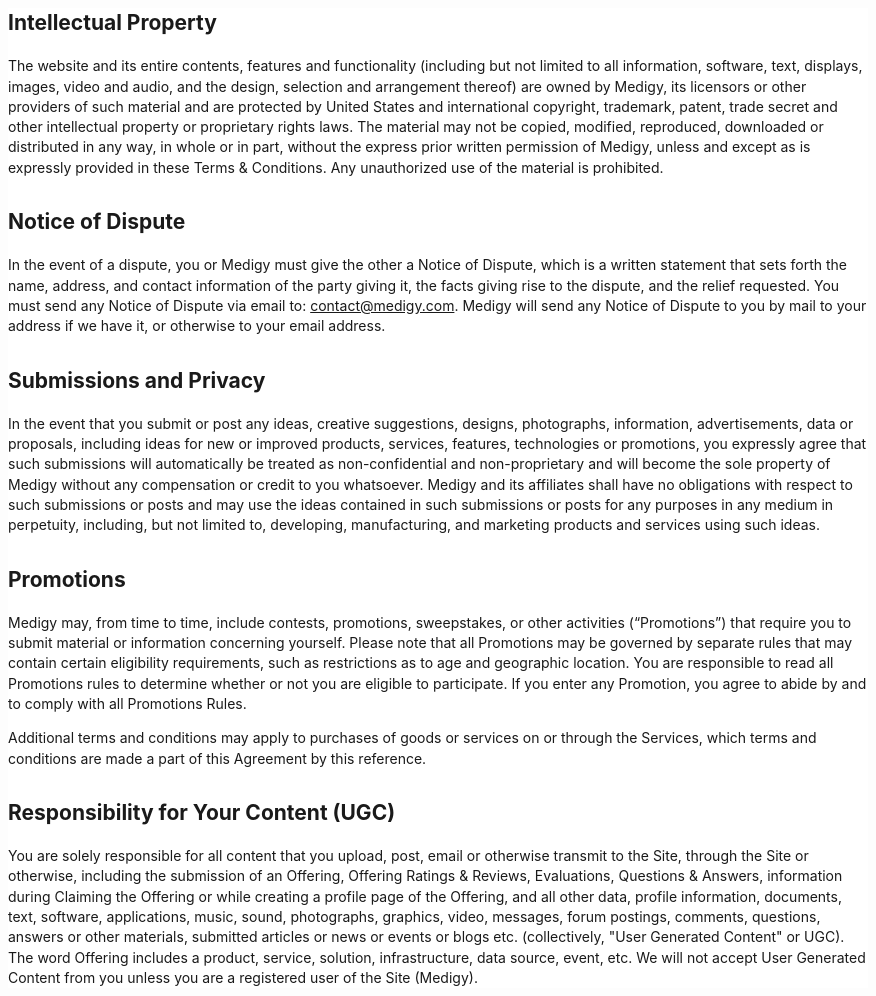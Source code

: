 ## Intellectual Property

The website and its entire contents, features and functionality (including but not limited to all information, software, text, displays, images, video and audio, and the design, selection and arrangement thereof) are owned by Medigy, its licensors or other providers of such material and are protected by United States and international copyright, trademark, patent, trade secret and other intellectual property or proprietary rights laws. The material may not be copied, modified, reproduced, downloaded or distributed in any way, in whole or in part, without the express prior written permission of Medigy, unless and except as is expressly provided in these Terms & Conditions. Any unauthorized use of the material is prohibited.

## Notice of Dispute

In the event of a dispute, you or Medigy must give the other a Notice of Dispute, which is a written statement that sets forth the name, address, and contact information of the party giving it, the facts giving rise to the dispute, and the relief requested. You must send any Notice of Dispute via email to: contact@medigy.com. Medigy will send any Notice of Dispute to you by mail to your address if we have it, or otherwise to your email address. 

## Submissions and Privacy

In the event that you submit or post any ideas, creative suggestions, designs, photographs, information, advertisements, data or proposals, including ideas for new or improved products, services, features, technologies or promotions, you expressly agree that such submissions will automatically be treated as non-confidential and non-proprietary and will become the sole property of Medigy without any compensation or credit to you whatsoever. Medigy and its affiliates shall have no obligations with respect to such submissions or posts and may use the ideas contained in such submissions or posts for any purposes in any medium in perpetuity, including, but not limited to, developing, manufacturing, and marketing products and services using such ideas.

## Promotions

Medigy may, from time to time, include contests, promotions, sweepstakes, or other activities (“Promotions”) that require you to submit material or information concerning yourself. Please note that all Promotions may be governed by separate rules that may contain certain eligibility requirements, such as restrictions as to age and geographic location. You are responsible to read all Promotions rules to determine whether or not you are eligible to participate. If you enter any Promotion, you agree to abide by and to comply with all Promotions Rules.

Additional terms and conditions may apply to purchases of goods or services on or through the Services, which terms and conditions are made a part of this Agreement by this reference.


## Responsibility for Your Content (UGC)

You are solely responsible for all content that you upload, post, email or otherwise transmit to the Site, through the Site or otherwise, including the submission of an Offering, Offering Ratings & Reviews, Evaluations,  Questions & Answers, information during Claiming the Offering or while creating a profile page of the Offering, and all other data, profile information, documents, text, software, applications, music, sound, photographs, graphics, video, messages, forum postings, comments, questions, answers or other materials, submitted articles or news or events or blogs etc. (collectively, "User Generated Content" or UGC). The word Offering includes a product, service, solution, infrastructure, data source, event, etc. We will not accept User Generated Content from you unless you are a registered user of the Site (Medigy).
